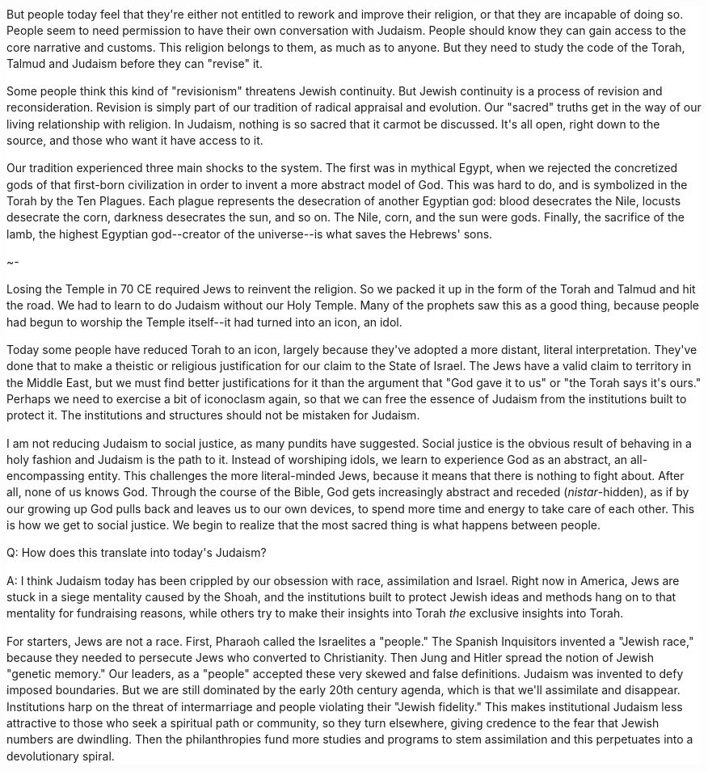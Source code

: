 But people today feel that they're either not entitled to rework and improve their religion, or that they are incapable of doing so. People seem to need permission to have their own conversation with Judaism. People should know they can gain access to the core narrative and customs. This religion belongs to them, as much as to anyone. But they need to study the code of the Torah, Talmud and Judaism before they can "revise" it.

Some people think this kind of "revisionism" threatens Jewish continuity. But Jewish continuity is a process of revision and reconsideration. Revision is simply part of our tradition of radical appraisal and evolution. Our "sacred" truths get in the way of our living relationship with religion. In Judaism, nothing is so sacred that it carmot be discussed. It's all open, right down to the source, and those who want it have access to it.

Our tradition experienced three main shocks to the system. The first was in mythical Egypt, when we rejected the concretized gods of that first-born civilization in order to invent a more abstract model of God. This was hard to do, and is symbolized in the Torah by the Ten Plagues. Each plague represents the desecration of another Egyptian god: blood desecrates the Nile, locusts desecrate the corn, darkness desecrates the sun, and so on. The Nile, corn, and the sun were gods. Finally, the sacrifice of the lamb, the highest Egyptian god--creator of the universe--is what saves the Hebrews' sons.

\~-

Losing the Temple in 70 CE required Jews to reinvent the religion. So we packed it up in the form of the Torah and Talmud and hit the road. We had to learn to do Judaism without our Holy Temple. Many of the prophets saw this as a good thing, because people had begun to worship the Temple itself--it had turned into an icon, an idol.

Today some people have reduced Torah to an icon, largely because they've adopted a more distant, literal interpretation. They've done that to make a theistic or religious justification for our claim to the State of Israel. The Jews have a valid claim to territory in the Middle East, but we must find better justifications for it than the argument that "God gave it to us" or "the Torah says it's ours." Perhaps we need to exercise a bit of iconoclasm again, so that we can free the essence of Judaism from the institutions built to protect it. The institutions and structures should not be mistaken for Judaism.

I am not reducing Judaism to social justice, as many pundits have suggested. Social justice is the obvious result of behaving in a holy fashion and Judaism is the path to it. Instead of worshiping idols, we learn to experience God as an abstract, an all-encompassing entity. This challenges the more literal-minded Jews, because it means that there is nothing to fight about. After all, none of us knows God. Through the course of the Bible, God gets increasingly abstract and receded (_nistar_-hidden), as if by our growing up God pulls back and leaves us to our own devices, to spend more time and energy to take care of each other. This is how we get to social justice. We begin to realize that the most sacred thing is what happens between people.

Q: How does this translate into today's Judaism?

A: I think Judaism today has been crippled by our obsession with race, assimilation and Israel. Right now in America, Jews are stuck in a siege mentality caused by the Shoah, and the institutions built to protect Jewish ideas and methods hang on to that mentality for fundraising reasons, while others try to make their insights into Torah _the_ exclusive insights into Torah.

For starters, Jews are not a race. First, Pharaoh called the Israelites a "people." The Spanish Inquisitors invented a "Jewish race," because they needed to persecute Jews who converted to Christianity. Then Jung and Hitler spread the notion of Jewish "genetic memory." Our leaders, as a "people" accepted these very skewed and false definitions. Judaism was invented to defy imposed boundaries. But we are still dominated by the early 20th century agenda, which is that we'll assimilate and disappear. Institutions harp on the threat of intermarriage and people violating their "Jewish fidelity." This makes institutional Judaism less attractive to those who seek a spiritual path or community, so they turn elsewhere, giving credence to the fear that Jewish numbers are dwindling. Then the philanthropies fund more studies and programs to stem assimilation and this perpetuates into a devolutionary spiral.
